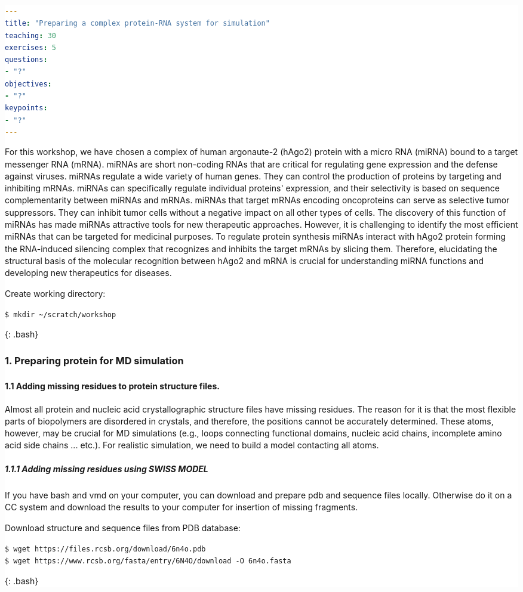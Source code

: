 ```yaml
---
title: "Preparing a complex protein-RNA system for simulation"
teaching: 30
exercises: 5
questions:
- "?"
objectives:
- "?"
keypoints:
- "?"
---
```

For this workshop, we have chosen a complex of human argonaute-2 (hAgo2) protein with a micro RNA (miRNA) bound to a target messenger RNA (mRNA). miRNAs are short non-coding RNAs that are critical for regulating gene expression and the defense against viruses. miRNAs regulate a wide variety of human genes. They can control the production of proteins by targeting and inhibiting mRNAs. miRNAs can specifically regulate individual proteins' expression, and their selectivity is based on sequence complementarity between miRNAs and mRNAs. miRNAs that target mRNAs encoding oncoproteins can serve as selective tumor suppressors. They can inhibit tumor cells without a negative impact on all other types of cells. The discovery of this function of miRNAs has made miRNAs attractive tools for new therapeutic approaches. However, it is challenging to identify the most efficient miRNAs that can be targeted for medicinal purposes. To regulate protein synthesis miRNAs interact with hAgo2 protein forming the RNA-induced silencing complex that recognizes and inhibits the target mRNAs by slicing them. Therefore, elucidating the structural basis of the molecular recognition between hAgo2 and mRNA is crucial for understanding miRNA functions and developing new therapeutics for diseases.

Create working directory:

~~~
$ mkdir ~/scratch/workshop
~~~
{: .bash}

### 1. Preparing protein for MD simulation
#### 1.1 Adding missing residues to protein structure files.

Almost all protein and nucleic acid crystallographic structure files have missing residues. The reason for it is that the most flexible parts of biopolymers are disordered in crystals, and therefore, the positions cannot be accurately determined. These atoms, however, may be crucial for MD simulations (e.g., loops connecting functional domains, nucleic acid chains, incomplete amino acid side chains ... etc.). For realistic simulation, we need to build a model contacting all atoms.

##### 1.1.1 Adding missing residues using SWISS MODEL

If you have bash and vmd on your computer, you can download and prepare pdb and sequence files locally. Otherwise do it on a CC system and download the results to your computer for insertion of missing fragments.

Download structure and sequence files from PDB database:
~~~
$ wget https://files.rcsb.org/download/6n4o.pdb
$ wget https://www.rcsb.org/fasta/entry/6N4O/download -O 6n4o.fasta
~~~
{: .bash}
